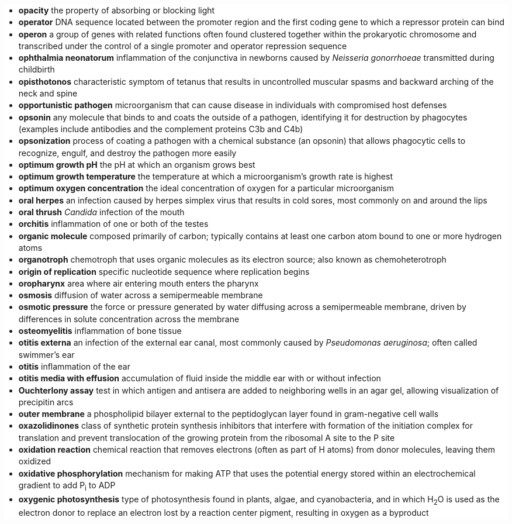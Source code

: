 * **opacity** the property of absorbing or blocking light
* **operator** DNA sequence located between the promoter region and the first coding gene to which a repressor protein can bind
* **operon** a group of genes with related functions often found clustered together within the prokaryotic chromosome and transcribed under the control of a single promoter and operator repression sequence
* **ophthalmia neonatorum** inflammation of the conjunctiva in newborns caused by *Neisseria gonorrhoeae* transmitted during childbirth
* **opisthotonos** characteristic symptom of tetanus that results in uncontrolled muscular spasms and backward arching of the neck and spine
* **opportunistic pathogen** microorganism that can cause disease in individuals with compromised host defenses
* **opsonin** any molecule that binds to and coats the outside of a pathogen, identifying it for destruction by phagocytes (examples include antibodies and the complement proteins C3b and C4b)
* **opsonization** process of coating a pathogen with a chemical substance (an opsonin) that allows phagocytic cells to recognize, engulf, and destroy the pathogen more easily
* **optimum growth pH** the pH at which an organism grows best
* **optimum growth temperature** the temperature at which a microorganism’s growth rate is highest
* **optimum oxygen concentration** the ideal concentration of oxygen for a particular microorganism
* **oral herpes** an infection caused by herpes simplex virus that results in cold sores, most commonly on and around the lips
* **oral thrush** *Candida* infection of the mouth
* **orchitis** inflammation of one or both of the testes
* **organic molecule** composed primarily of carbon; typically contains at least one carbon atom bound to one or more hydrogen atoms
* **organotroph** chemotroph that uses organic molecules as its electron source; also known as chemoheterotroph
* **origin of replication** specific nucleotide sequence where replication begins
* **oropharynx** area where air entering mouth enters the pharynx
* **osmosis** diffusion of water across a semipermeable membrane
* **osmotic pressure** the force or pressure generated by water diffusing across a semipermeable membrane, driven by differences in solute concentration across the membrane
* **osteomyelitis** inflammation of bone tissue
* **otitis externa** an infection of the external ear canal, most commonly caused by *Pseudomonas aeruginosa*; often called swimmer’s ear
* **otitis** inflammation of the ear
* **otitis media with effusion** accumulation of fluid inside the middle ear with or without infection
* **Ouchterlony assay** test in which antigen and antisera are added to neighboring wells in an agar gel, allowing visualization of precipitin arcs
* **outer membrane** a phospholipid bilayer external to the peptidoglycan layer found in gram-negative cell walls
* **oxazolidinones** class of synthetic protein synthesis inhibitors that interfere with formation of the initiation complex for translation and prevent translocation of the growing protein from the ribosomal A site to the P site
* **oxidation reaction** chemical reaction that removes electrons (often as part of H atoms) from donor molecules, leaving them oxidized
* **oxidative phosphorylation** mechanism for making ATP that uses the potential energy stored within an electrochemical gradient to add P<sub>i</sub> to ADP
* **oxygenic photosynthesis** type of photosynthesis found in plants, algae, and cyanobacteria, and in which H<sub>2</sub>O is used as the electron donor to replace an electron lost by a reaction center pigment, resulting in oxygen as a byproduct
